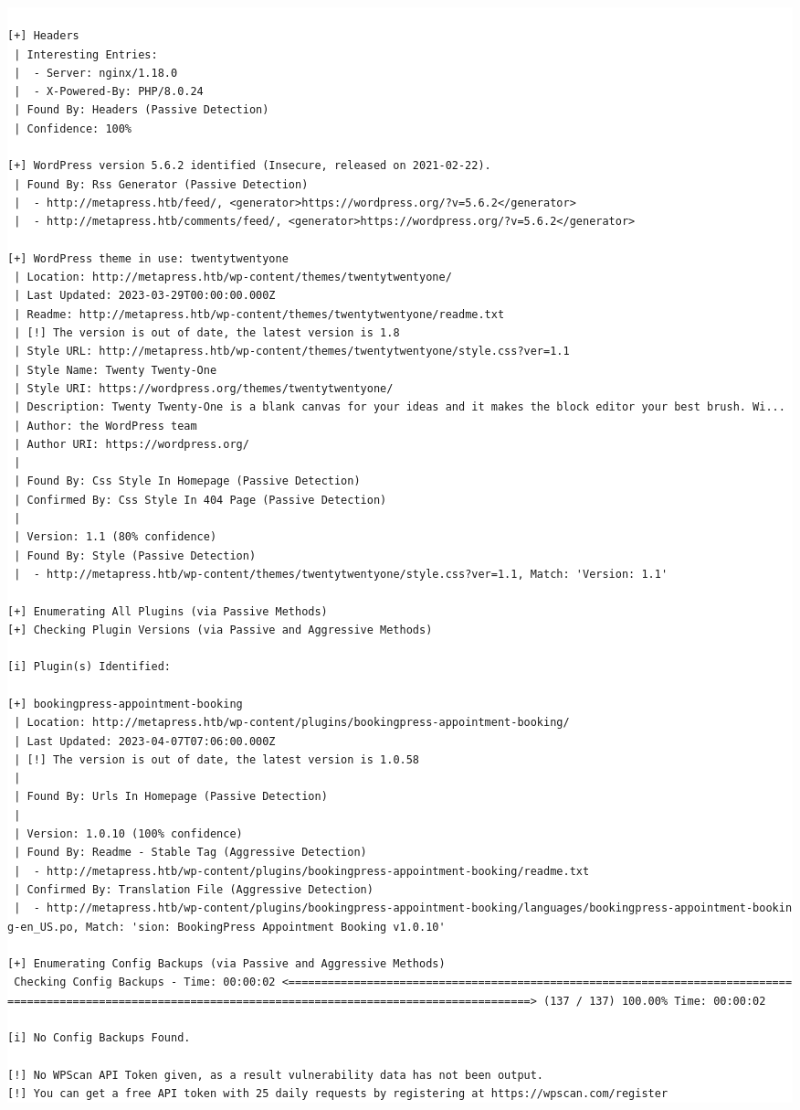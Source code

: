 ```console

[+] Headers
 | Interesting Entries:
 |  - Server: nginx/1.18.0
 |  - X-Powered-By: PHP/8.0.24
 | Found By: Headers (Passive Detection)
 | Confidence: 100%

[+] WordPress version 5.6.2 identified (Insecure, released on 2021-02-22).
 | Found By: Rss Generator (Passive Detection)
 |  - http://metapress.htb/feed/, <generator>https://wordpress.org/?v=5.6.2</generator>
 |  - http://metapress.htb/comments/feed/, <generator>https://wordpress.org/?v=5.6.2</generator>

[+] WordPress theme in use: twentytwentyone
 | Location: http://metapress.htb/wp-content/themes/twentytwentyone/
 | Last Updated: 2023-03-29T00:00:00.000Z
 | Readme: http://metapress.htb/wp-content/themes/twentytwentyone/readme.txt
 | [!] The version is out of date, the latest version is 1.8
 | Style URL: http://metapress.htb/wp-content/themes/twentytwentyone/style.css?ver=1.1
 | Style Name: Twenty Twenty-One
 | Style URI: https://wordpress.org/themes/twentytwentyone/
 | Description: Twenty Twenty-One is a blank canvas for your ideas and it makes the block editor your best brush. Wi...
 | Author: the WordPress team
 | Author URI: https://wordpress.org/
 |
 | Found By: Css Style In Homepage (Passive Detection)
 | Confirmed By: Css Style In 404 Page (Passive Detection)
 |
 | Version: 1.1 (80% confidence)
 | Found By: Style (Passive Detection)
 |  - http://metapress.htb/wp-content/themes/twentytwentyone/style.css?ver=1.1, Match: 'Version: 1.1'

[+] Enumerating All Plugins (via Passive Methods)
[+] Checking Plugin Versions (via Passive and Aggressive Methods)

[i] Plugin(s) Identified:

[+] bookingpress-appointment-booking
 | Location: http://metapress.htb/wp-content/plugins/bookingpress-appointment-booking/
 | Last Updated: 2023-04-07T07:06:00.000Z
 | [!] The version is out of date, the latest version is 1.0.58
 |
 | Found By: Urls In Homepage (Passive Detection)
 |
 | Version: 1.0.10 (100% confidence)
 | Found By: Readme - Stable Tag (Aggressive Detection)
 |  - http://metapress.htb/wp-content/plugins/bookingpress-appointment-booking/readme.txt
 | Confirmed By: Translation File (Aggressive Detection)
 |  - http://metapress.htb/wp-content/plugins/bookingpress-appointment-booking/languages/bookingpress-appointment-booking-en_US.po, Match: 'sion: BookingPress Appointment Booking v1.0.10'

[+] Enumerating Config Backups (via Passive and Aggressive Methods)
 Checking Config Backups - Time: 00:00:02 <=============================================================================================================================================================> (137 / 137) 100.00% Time: 00:00:02

[i] No Config Backups Found.

[!] No WPScan API Token given, as a result vulnerability data has not been output.
[!] You can get a free API token with 25 daily requests by registering at https://wpscan.com/register
```